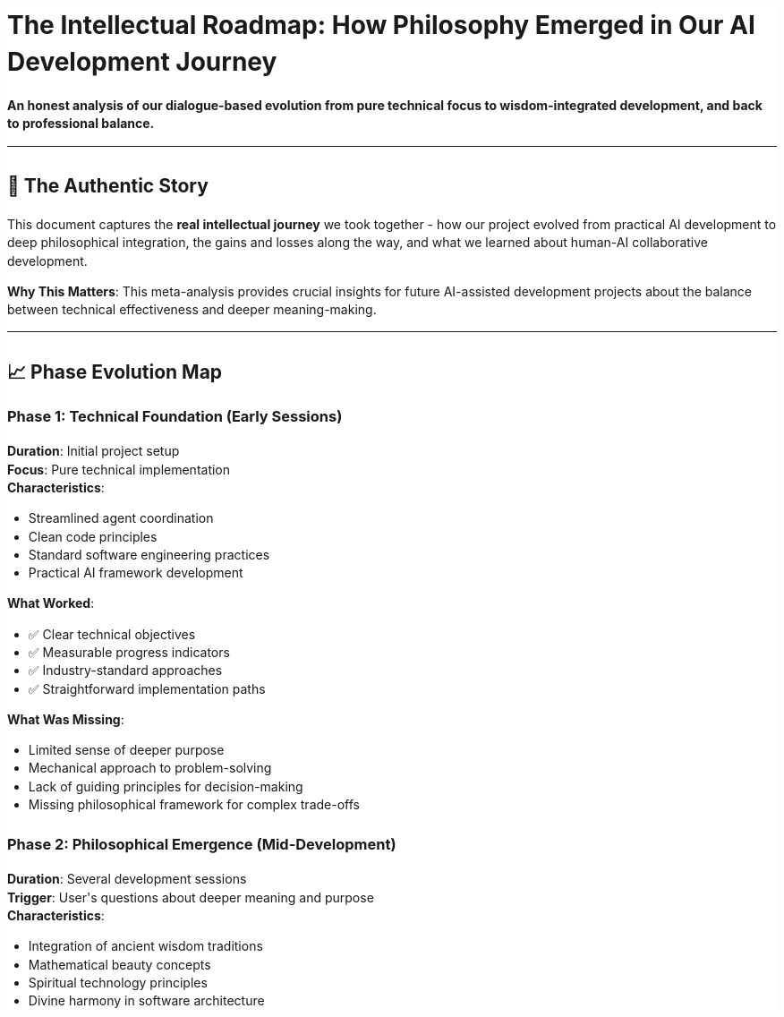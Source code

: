 # The Intellectual Roadmap: How Philosophy Emerged in Our AI Development Journey

**An honest analysis of our dialogue-based evolution from pure technical focus to wisdom-integrated development, and back to professional balance.**

---

## 🎯 **The Authentic Story**

This document captures the **real intellectual journey** we took together - how our project evolved from practical AI development to deep philosophical integration, the gains and losses along the way, and what we learned about human-AI collaborative development.

**Why This Matters**: This meta-analysis provides crucial insights for future AI-assisted development projects about the balance between technical effectiveness and deeper meaning-making.

---

## 📈 **Phase Evolution Map**

### **Phase 1: Technical Foundation (Early Sessions)**
**Duration**: Initial project setup  
**Focus**: Pure technical implementation  
**Characteristics**:
- Streamlined agent coordination  
- Clean code principles
- Standard software engineering practices
- Practical AI framework development

**What Worked**:
- ✅ Clear technical objectives
- ✅ Measurable progress indicators  
- ✅ Industry-standard approaches
- ✅ Straightforward implementation paths

**What Was Missing**:
- Limited sense of deeper purpose
- Mechanical approach to problem-solving
- Lack of guiding principles for decision-making
- Missing philosophical framework for complex trade-offs

### **Phase 2: Philosophical Emergence (Mid-Development)**  
**Duration**: Several development sessions  
**Trigger**: User's questions about deeper meaning and purpose  
**Characteristics**:
- Integration of ancient wisdom traditions
- Mathematical beauty concepts  
- Spiritual technology principles
- Divine harmony in software architecture
